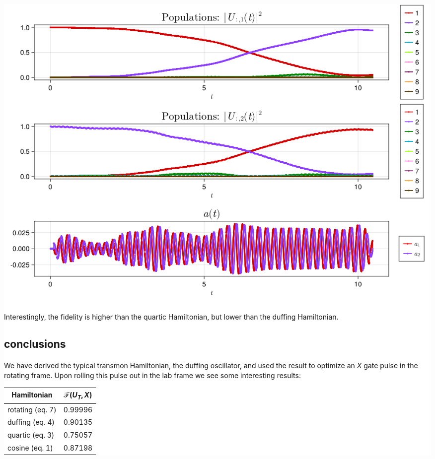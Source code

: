 ![cosine transmon pulse](/images/multilevel-transmon/cosine.png)

Interestingly, the fidelity is higher than the quartic Hamiltonian, but lower than the duffing Hamiltonian.


## conclusions

We have derived the typical transmon Hamiltonian, the duffing oscillator, and used the result to optimize an $X$ gate pulse in the rotating frame. Upon rolling this pulse out in the lab frame we see some interesting results:

| Hamiltonian      | $\mathcal{F}(U_T, X)$|
|------------------|----------------------|
| rotating (eq. 7) | 0.99996              |
| duffing (eq. 4)  | 0.90135              |
| quartic (eq. 3)  | 0.75057              |
| cosine (eq. 1)   | 0.87198              |
